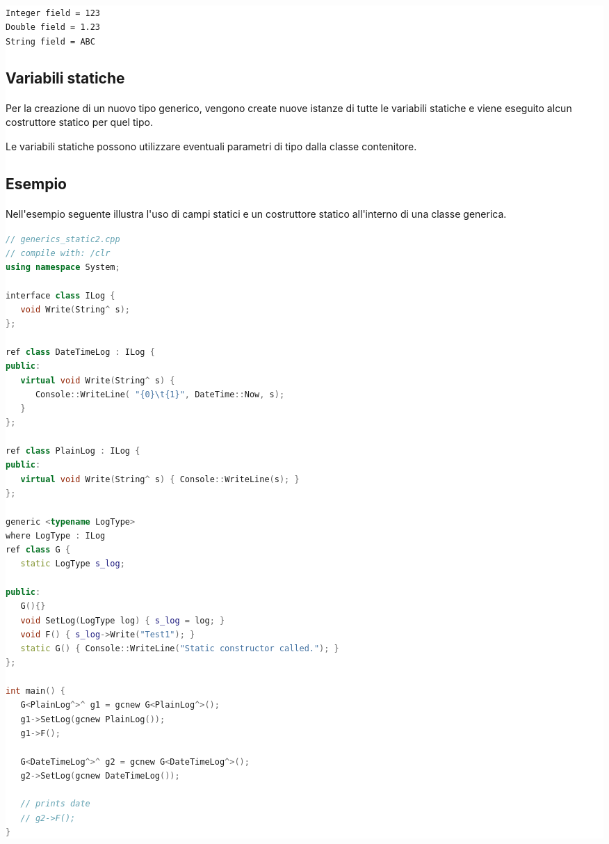 ```Output
Integer field = 123
Double field = 1.23
String field = ABC
```

## <a name="static-variables"></a>Variabili statiche

Per la creazione di un nuovo tipo generico, vengono create nuove istanze di tutte le variabili statiche e viene eseguito alcun costruttore statico per quel tipo.

Le variabili statiche possono utilizzare eventuali parametri di tipo dalla classe contenitore.

## <a name="example"></a>Esempio

Nell'esempio seguente illustra l'uso di campi statici e un costruttore statico all'interno di una classe generica.

```cpp
// generics_static2.cpp
// compile with: /clr
using namespace System;

interface class ILog {
   void Write(String^ s);
};

ref class DateTimeLog : ILog {
public:
   virtual void Write(String^ s) {
      Console::WriteLine( "{0}\t{1}", DateTime::Now, s);
   }
};

ref class PlainLog : ILog {
public:
   virtual void Write(String^ s) { Console::WriteLine(s); }
};

generic <typename LogType>
where LogType : ILog
ref class G {
   static LogType s_log;

public:
   G(){}
   void SetLog(LogType log) { s_log = log; }
   void F() { s_log->Write("Test1"); }
   static G() { Console::WriteLine("Static constructor called."); }
};

int main() {
   G<PlainLog^>^ g1 = gcnew G<PlainLog^>();
   g1->SetLog(gcnew PlainLog());
   g1->F();

   G<DateTimeLog^>^ g2 = gcnew G<DateTimeLog^>();
   g2->SetLog(gcnew DateTimeLog());

   // prints date
   // g2->F();
}
```
